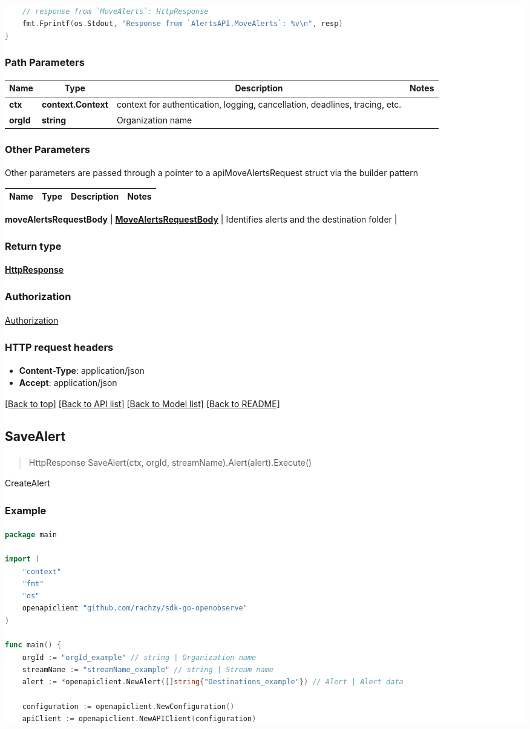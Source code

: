 ```go
	// response from `MoveAlerts`: HttpResponse
	fmt.Fprintf(os.Stdout, "Response from `AlertsAPI.MoveAlerts`: %v\n", resp)
}
```

### Path Parameters

| Name      | Type                | Description                                                                 | Notes |
| --------- | ------------------- | --------------------------------------------------------------------------- | ----- |
| **ctx**   | **context.Context** | context for authentication, logging, cancellation, deadlines, tracing, etc. |
| **orgId** | **string**          | Organization name                                                           |

### Other Parameters

Other parameters are passed through a pointer to a apiMoveAlertsRequest struct via the builder pattern

| Name | Type | Description | Notes |
| ---- | ---- | ----------- | ----- |

**moveAlertsRequestBody** | [**MoveAlertsRequestBody**](MoveAlertsRequestBody.md) | Identifies alerts and the destination folder |

### Return type

[**HttpResponse**](HttpResponse.md)

### Authorization

[Authorization](../README.md#Authorization)

### HTTP request headers

- **Content-Type**: application/json
- **Accept**: application/json

[[Back to top]](#) [[Back to API list]](../README.md#documentation-for-api-endpoints)
[[Back to Model list]](../README.md#documentation-for-models)
[[Back to README]](../README.md)

## SaveAlert

> HttpResponse SaveAlert(ctx, orgId, streamName).Alert(alert).Execute()

CreateAlert

### Example

```go
package main

import (
	"context"
	"fmt"
	"os"
	openapiclient "github.com/rachzy/sdk-go-openobserve"
)

func main() {
	orgId := "orgId_example" // string | Organization name
	streamName := "streamName_example" // string | Stream name
	alert := *openapiclient.NewAlert([]string{"Destinations_example"}) // Alert | Alert data

	configuration := openapiclient.NewConfiguration()
	apiClient := openapiclient.NewAPIClient(configuration)
```